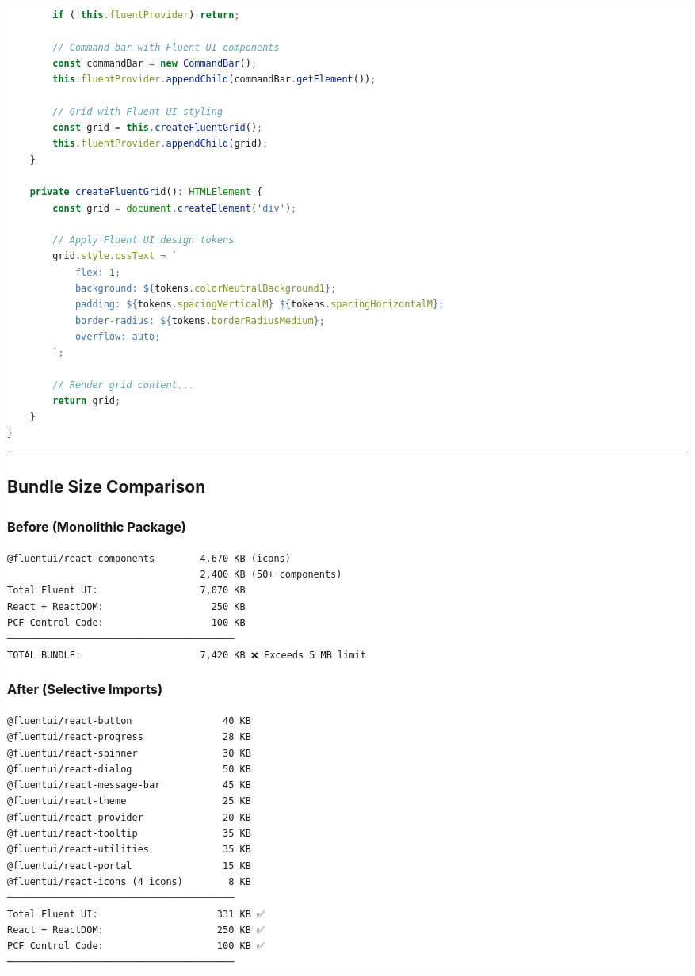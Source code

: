 ```typescript
        if (!this.fluentProvider) return;

        // Command bar with Fluent UI components
        const commandBar = new CommandBar();
        this.fluentProvider.appendChild(commandBar.getElement());

        // Grid with Fluent UI styling
        const grid = this.createFluentGrid();
        this.fluentProvider.appendChild(grid);
    }

    private createFluentGrid(): HTMLElement {
        const grid = document.createElement('div');

        // Apply Fluent UI design tokens
        grid.style.cssText = `
            flex: 1;
            background: ${tokens.colorNeutralBackground1};
            padding: ${tokens.spacingVerticalM} ${tokens.spacingHorizontalM};
            border-radius: ${tokens.borderRadiusMedium};
            overflow: auto;
        `;

        // Render grid content...
        return grid;
    }
}
```

---

## Bundle Size Comparison

### Before (Monolithic Package)

```
@fluentui/react-components        4,670 KB (icons)
                                  2,400 KB (50+ components)
Total Fluent UI:                  7,070 KB
React + ReactDOM:                   250 KB
PCF Control Code:                   100 KB
────────────────────────────────────────
TOTAL BUNDLE:                     7,420 KB ❌ Exceeds 5 MB limit
```

### After (Selective Imports)

```
@fluentui/react-button                40 KB
@fluentui/react-progress              28 KB
@fluentui/react-spinner               30 KB
@fluentui/react-dialog                50 KB
@fluentui/react-message-bar           45 KB
@fluentui/react-theme                 25 KB
@fluentui/react-provider              20 KB
@fluentui/react-tooltip               35 KB
@fluentui/react-utilities             35 KB
@fluentui/react-portal                15 KB
@fluentui/react-icons (4 icons)        8 KB
────────────────────────────────────────
Total Fluent UI:                     331 KB ✅
React + ReactDOM:                    250 KB ✅
PCF Control Code:                    100 KB ✅
────────────────────────────────────────
```